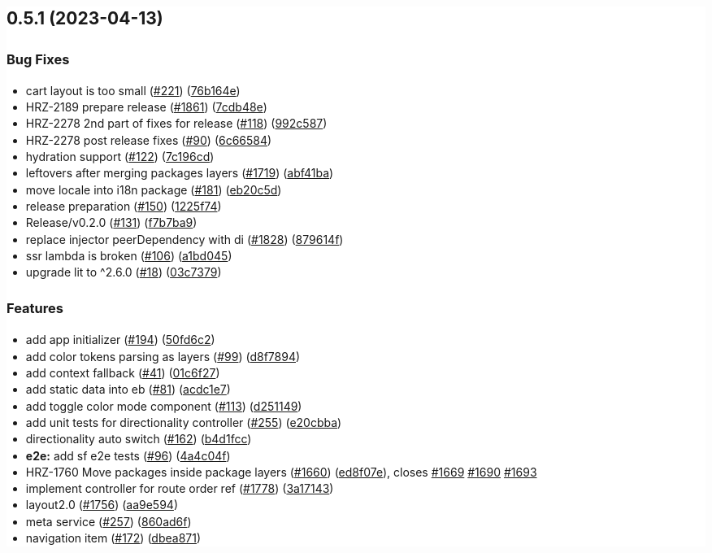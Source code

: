 



## 0.5.1 (2023-04-13)


### Bug Fixes

* cart layout is too small ([#221](https://github.com/spryker/oryx/issues/221)) ([76b164e](https://github.com/spryker/oryx/commit/76b164ebe2bca7f3f8a40b8330bd60ac839fa2c0))
* HRZ-2189 prepare release ([#1861](https://github.com/spryker/oryx/issues/1861)) ([7cdb48e](https://github.com/spryker/oryx/commit/7cdb48e3c26c1ca8f12d469e9a73d75cd3c03f78))
* HRZ-2278 2nd part of fixes for release ([#118](https://github.com/spryker/oryx/issues/118)) ([992c587](https://github.com/spryker/oryx/commit/992c58714eed594fe900d2645bba4a9a59c0fee2))
* HRZ-2278 post release fixes ([#90](https://github.com/spryker/oryx/issues/90)) ([6c66584](https://github.com/spryker/oryx/commit/6c66584f5d1e51dcfc3a23c4beaf04f24b4bdb69))
* hydration support ([#122](https://github.com/spryker/oryx/issues/122)) ([7c196cd](https://github.com/spryker/oryx/commit/7c196cd145b5add5b261f637d8476d6b97665f32))
* leftovers after merging packages layers ([#1719](https://github.com/spryker/oryx/issues/1719)) ([abf41ba](https://github.com/spryker/oryx/commit/abf41ba83682e7d6d4972a130c0f336e59e3faa4))
* move locale into i18n package ([#181](https://github.com/spryker/oryx/issues/181)) ([eb20c5d](https://github.com/spryker/oryx/commit/eb20c5dbf5bbb35e829b9faa1c1ada8bdc34203a))
* release preparation ([#150](https://github.com/spryker/oryx/issues/150)) ([1225f74](https://github.com/spryker/oryx/commit/1225f74b48928d61d0574a9dc275999c1f0602ac))
* Release/v0.2.0 ([#131](https://github.com/spryker/oryx/issues/131)) ([f7b7ba9](https://github.com/spryker/oryx/commit/f7b7ba9b8dba11e407269fb14b120792b664ab9d))
* replace injector peerDependency with di ([#1828](https://github.com/spryker/oryx/issues/1828)) ([879614f](https://github.com/spryker/oryx/commit/879614f5e7cda0ba45ece4f12cce386457ab6105))
* ssr lambda is broken ([#106](https://github.com/spryker/oryx/issues/106)) ([a1bd045](https://github.com/spryker/oryx/commit/a1bd04514894870cc97156311fd0016a24a21c8d))
* upgrade lit to ^2.6.0 ([#18](https://github.com/spryker/oryx/issues/18)) ([03c7379](https://github.com/spryker/oryx/commit/03c7379ea6977e77943fe820352e117266482881))


### Features

* add app initializer ([#194](https://github.com/spryker/oryx/issues/194)) ([50fd6c2](https://github.com/spryker/oryx/commit/50fd6c27c7c0072ecc8ef080c37b110499a933dc))
* add color tokens parsing as layers ([#99](https://github.com/spryker/oryx/issues/99)) ([d8f7894](https://github.com/spryker/oryx/commit/d8f78947229b1e55a2f9d9a75573e0c8aafc2204))
* add context fallback ([#41](https://github.com/spryker/oryx/issues/41)) ([01c6f27](https://github.com/spryker/oryx/commit/01c6f2744ad5409d8453162005c1c997fd840db6))
* add static data into eb ([#81](https://github.com/spryker/oryx/issues/81)) ([acdc1e7](https://github.com/spryker/oryx/commit/acdc1e7721942b607ec0a3637ee15534848b5c79))
* add toggle color mode component ([#113](https://github.com/spryker/oryx/issues/113)) ([d251149](https://github.com/spryker/oryx/commit/d2511492140d673159d1b5a93d5f8a54fceef43e))
* add unit tests for directionality controller ([#255](https://github.com/spryker/oryx/issues/255)) ([e20cbba](https://github.com/spryker/oryx/commit/e20cbba958b84406cbe2ecd1c7e06441965777a8))
* directionality auto switch ([#162](https://github.com/spryker/oryx/issues/162)) ([b4d1fcc](https://github.com/spryker/oryx/commit/b4d1fccf30a2e637acae5cc5dc1effe54bcaaf02))
* **e2e:** add sf e2e tests ([#96](https://github.com/spryker/oryx/issues/96)) ([4a4c04f](https://github.com/spryker/oryx/commit/4a4c04f7567d19eb3fe9f16a7e63ca5b427b4408))
* HRZ-1760 Move packages inside package layers ([#1660](https://github.com/spryker/oryx/issues/1660)) ([ed8f07e](https://github.com/spryker/oryx/commit/ed8f07e513a1e2dadb810a72b9785b3fab5fd375)), closes [#1669](https://github.com/spryker/oryx/issues/1669) [#1690](https://github.com/spryker/oryx/issues/1690) [#1693](https://github.com/spryker/oryx/issues/1693)
* implement controller for route order ref ([#1778](https://github.com/spryker/oryx/issues/1778)) ([3a17143](https://github.com/spryker/oryx/commit/3a17143734525445b8bbcb9cff151eae419e26fe))
* layout2.0 ([#1756](https://github.com/spryker/oryx/issues/1756)) ([aa9e594](https://github.com/spryker/oryx/commit/aa9e594e1569429da400aad4306c18498eba1334))
* meta service ([#257](https://github.com/spryker/oryx/issues/257)) ([860ad6f](https://github.com/spryker/oryx/commit/860ad6f524feb19b8776bb572827790de26d6f00))
* navigation item ([#172](https://github.com/spryker/oryx/issues/172)) ([dbea871](https://github.com/spryker/oryx/commit/dbea8717aa5c61391938f41c831db2f775fb3c04))